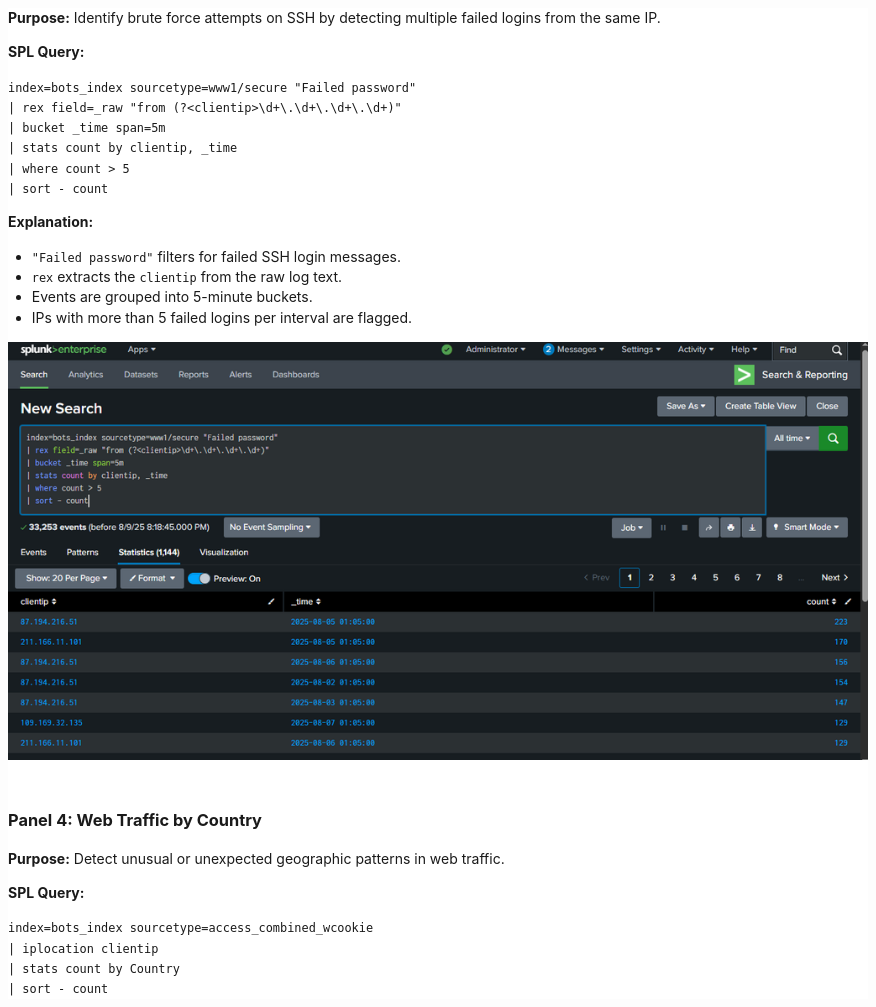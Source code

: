 **Purpose:** Identify brute force attempts on SSH by detecting multiple failed logins from the same IP.

**SPL Query:**

```
index=bots_index sourcetype=www1/secure "Failed password"
| rex field=_raw "from (?<clientip>\d+\.\d+\.\d+\.\d+)"
| bucket _time span=5m
| stats count by clientip, _time
| where count > 5
| sort - count

```

**Explanation:**

- `"Failed password"` filters for failed SSH login messages.
- `rex` extracts the `clientip` from the raw log text.
- Events are grouped into 5-minute buckets.
- IPs with more than 5 failed logins per interval are flagged.

![image.png](image%208.png)<br><br>



### Panel 4: Web Traffic by Country

**Purpose:** Detect unusual or unexpected geographic patterns in web traffic.

**SPL Query:**

```
index=bots_index sourcetype=access_combined_wcookie
| iplocation clientip
| stats count by Country
| sort - count

```
